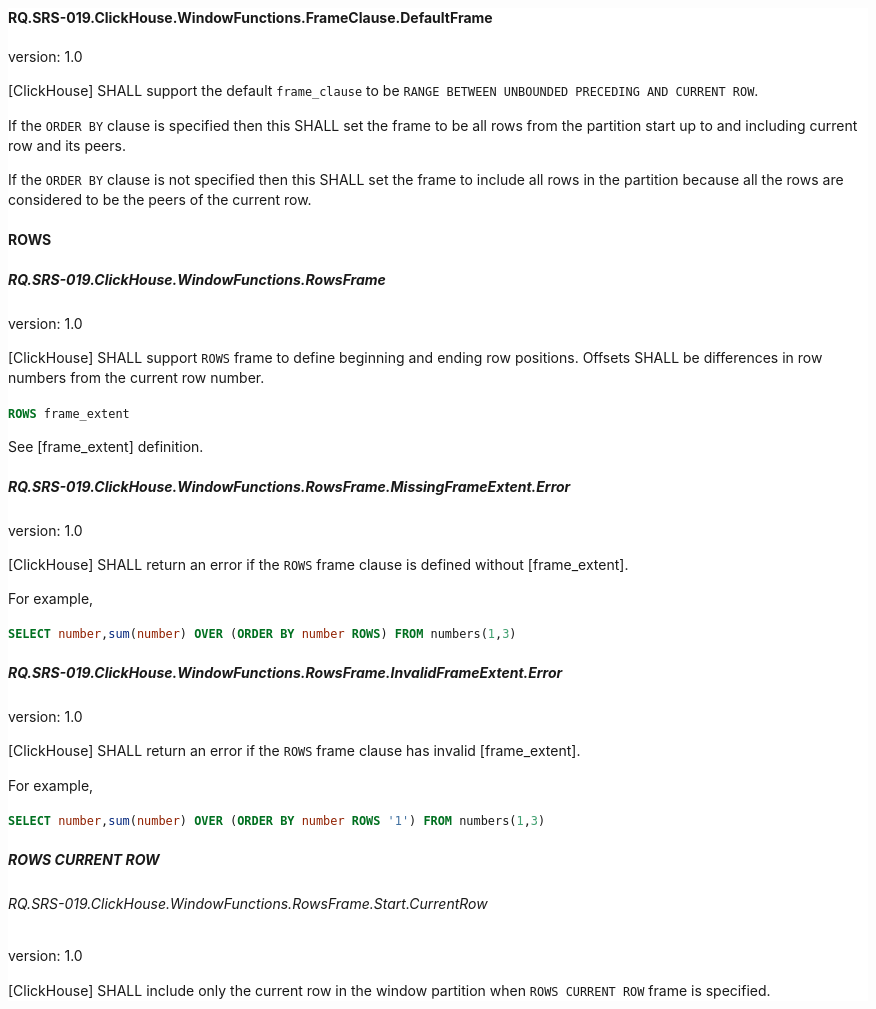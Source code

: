 #### RQ.SRS-019.ClickHouse.WindowFunctions.FrameClause.DefaultFrame
version: 1.0

[ClickHouse] SHALL support the default `frame_clause` to be `RANGE BETWEEN UNBOUNDED PRECEDING AND CURRENT ROW`. 

If the `ORDER BY` clause is specified then this SHALL set the frame to be all rows from 
the partition start up to and including current row and its peers. 

If the `ORDER BY` clause is not specified then this SHALL set the frame to include all rows
in the partition because all the rows are considered to be the peers of the current row.

#### ROWS

##### RQ.SRS-019.ClickHouse.WindowFunctions.RowsFrame
version: 1.0

[ClickHouse] SHALL support `ROWS` frame to define beginning and ending row positions.
Offsets SHALL be differences in row numbers from the current row number.

```sql
ROWS frame_extent
```

See [frame_extent] definition.

##### RQ.SRS-019.ClickHouse.WindowFunctions.RowsFrame.MissingFrameExtent.Error
version: 1.0

[ClickHouse] SHALL return an error if the `ROWS` frame clause is defined without [frame_extent].

For example,

```sql
SELECT number,sum(number) OVER (ORDER BY number ROWS) FROM numbers(1,3)
```

##### RQ.SRS-019.ClickHouse.WindowFunctions.RowsFrame.InvalidFrameExtent.Error
version: 1.0

[ClickHouse] SHALL return an error if the `ROWS` frame clause has invalid [frame_extent].

For example,

```sql
SELECT number,sum(number) OVER (ORDER BY number ROWS '1') FROM numbers(1,3)
```

##### ROWS CURRENT ROW

###### RQ.SRS-019.ClickHouse.WindowFunctions.RowsFrame.Start.CurrentRow
version: 1.0

[ClickHouse] SHALL include only the current row in the window partition
when `ROWS CURRENT ROW` frame is specified.
